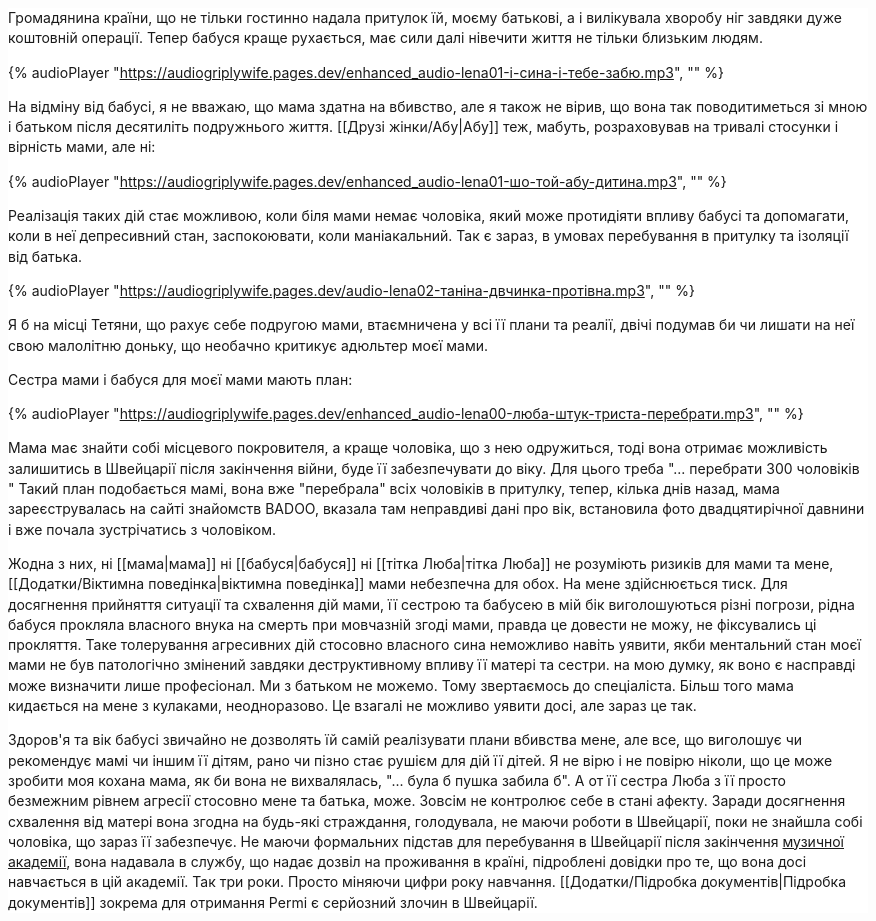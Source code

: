 Громадянина країни, що не тільки гостинно надала притулок їй, моєму батькові, а і вилікувала хворобу ніг завдяки дуже коштовній операції. Тепер бабуся краще рухається, має сили далі нівечити життя не тільки близьким людям.

{% audioPlayer "https://audiogriplywife.pages.dev/enhanced_audio-lena01-і-сина-і-тебе-забю.mp3", "" %}

На відміну від бабусі, я не вважаю, що мама здатна на вбивство, але я також не вірив, що вона так поводитиметься зі мною і батьком після десятиліть подружнього життя. [[Друзі жінки/Абу\|Абу]] теж, мабуть, розраховував на тривалі стосунки і вірність мами, але ні:

{% audioPlayer "https://audiogriplywife.pages.dev/enhanced_audio-lena01-шо-той-абу-дитина.mp3", "" %}

Реалізація таких дій стає можливою, коли біля мами немає чоловіка, який може протидіяти впливу бабусі та допомагати, коли в неї депресивний стан, заспокоювати, коли маніакальний. Так є зараз, в умовах перебування в притулку та ізоляції від батька.

{% audioPlayer "https://audiogriplywife.pages.dev/audio-lena02-таніна-двчинка-протівна.mp3", "" %}

Я б на місці Тетяни, що рахує себе подругою мами, втаємничена у всі її плани та реалії, двічі подумав би чи лишати на неї свою малолітню доньку, що необачно критикує адюльтер моєї мами.

Сестра мами і бабуся для моєї мами мають план:

{% audioPlayer "https://audiogriplywife.pages.dev/enhanced_audio-lena00-люба-штук-триста-перебрати.mp3", "" %}

Мама має знайти собі місцевого покровителя, а краще чоловіка, що з нею одружиться, тоді вона отримає можливість залишитись в Швейцарії після закінчення війни, буде її забезпечувати до віку. Для цього треба "... перебрати 300 чоловіків " Такий план подобається мамі, вона вже "перебрала" всіх чоловіків в притулку, тепер, кілька днів назад, мама зареєструвалась на сайті знайомств BADOO, вказала там неправдиві дані про вік, встановила фото двадцятирічної давнини і вже почала зустрічатись з чоловіком.

Жодна з них, ні [[мама\|мама]] ні [[бабуся\|бабуся]] ні [[тітка Люба\|тітка Люба]] не розуміють ризиків для мами та мене, [[Додатки/Віктимна поведінка\|віктимна поведінка]] мами небезпечна для обох. На мене здійснюється тиск. Для досягнення прийняття ситуації та схвалення дій мами, її сестрою та бабусею в мій бік виголошуються різні погрози, рідна бабуся прокляла власного внука на смерть при мовчазній згоді мами, правда це довести не можу, не фіксувались ці прокляття. Таке толерування агресивних дій стосовно власного сина неможливо навіть уявити, якби ментальний стан моєї мами не був патологічно змінений завдяки деструктивному впливу її матері та сестри. на мою думку, як воно є насправді може визначити лише професіонал. Ми з батьком не можемо. Тому звертаємось до спеціаліста. Більш того мама кидається на мене з кулаками, неодноразово. Це взагалі не можливо уявити досі, але зараз це так.

Здоров'я та вік бабусі звичайно не дозволять їй самій реалізувати плани вбивства мене, але все, що виголошує чи рекомендує мамі чи іншим її дітям, рано чи пізно стає рушієм для дій її дітей. Я не вірю і не повірю ніколи, що це може зробити моя кохана мама, як би вона не вихвалялась, "... була б пушка забила б". А от її сестра Люба з її просто безмежним рівнем агресії стосовно мене та батька, може. Зовсім не контролює себе в стані афекту. Заради досягнення схвалення від матері вона згодна на будь-які страждання, голодувала, не маючи роботи в Швейцарії, поки не знайшла собі чоловіка, що зараз її забезпечує. Не маючи формальних підстав для перебування в Швейцарії після закінчення [музичної академії](https://menuhin.com/), вона надавала в службу, що надає дозвіл на проживання в країні, підроблені довідки про те, що вона досі навчається в цій академії. Так три роки. Просто міняючи цифри року навчання.
[[Додатки/Підробка документів\|Підробка документів]] зокрема для отримання Permi є серйозний злочин в Швейцарії.
